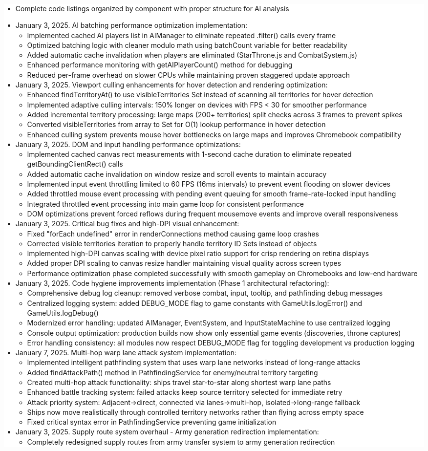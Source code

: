    * Complete code listings organized by component with proper structure for AI analysis
- January 3, 2025. AI batching performance optimization implementation:
   * Implemented cached AI players list in AIManager to eliminate repeated .filter() calls every frame
   * Optimized batching logic with cleaner modulo math using batchCount variable for better readability
   * Added automatic cache invalidation when players are eliminated (StarThrone.js and CombatSystem.js)
   * Enhanced performance monitoring with getAIPlayerCount() method for debugging
   * Reduced per-frame overhead on slower CPUs while maintaining proven staggered update approach
- January 3, 2025. Viewport culling enhancements for hover detection and rendering optimization:
   * Enhanced findTerritoryAt() to use visibleTerritories Set instead of scanning all territories for hover detection
   * Implemented adaptive culling intervals: 150% longer on devices with FPS < 30 for smoother performance
   * Added incremental territory processing: large maps (200+ territories) split checks across 3 frames to prevent spikes
   * Converted visibleTerritories from array to Set for O(1) lookup performance in hover detection
   * Enhanced culling system prevents mouse hover bottlenecks on large maps and improves Chromebook compatibility
- January 3, 2025. DOM and input handling performance optimizations:
   * Implemented cached canvas rect measurements with 1-second cache duration to eliminate repeated getBoundingClientRect() calls
   * Added automatic cache invalidation on window resize and scroll events to maintain accuracy
   * Implemented input event throttling limited to 60 FPS (16ms intervals) to prevent event flooding on slower devices
   * Added throttled mouse event processing with pending event queuing for smooth frame-rate-locked input handling
   * Integrated throttled event processing into main game loop for consistent performance
   * DOM optimizations prevent forced reflows during frequent mousemove events and improve overall responsiveness
- January 3, 2025. Critical bug fixes and high-DPI visual enhancement:
   * Fixed "forEach undefined" error in renderConnections method causing game loop crashes
   * Corrected visible territories iteration to properly handle territory ID Sets instead of objects
   * Implemented high-DPI canvas scaling with device pixel ratio support for crisp rendering on retina displays
   * Added proper DPI scaling to canvas resize handler maintaining visual quality across screen types
   * Performance optimization phase completed successfully with smooth gameplay on Chromebooks and low-end hardware
- January 3, 2025. Code hygiene improvements implementation (Phase 1 architectural refactoring):
   * Comprehensive debug log cleanup: removed verbose combat, input, tooltip, and pathfinding debug messages
   * Centralized logging system: added DEBUG_MODE flag to game constants with GameUtils.logError() and GameUtils.logDebug()
   * Modernized error handling: updated AIManager, EventSystem, and InputStateMachine to use centralized logging
   * Console output optimization: production builds now show only essential game events (discoveries, throne captures)
   * Error handling consistency: all modules now respect DEBUG_MODE flag for toggling development vs production logging
- January 7, 2025. Multi-hop warp lane attack system implementation:
   * Implemented intelligent pathfinding system that uses warp lane networks instead of long-range attacks
   * Added findAttackPath() method in PathfindingService for enemy/neutral territory targeting
   * Created multi-hop attack functionality: ships travel star-to-star along shortest warp lane paths
   * Enhanced battle tracking system: failed attacks keep source territory selected for immediate retry
   * Attack priority system: Adjacent→direct, connected via lanes→multi-hop, isolated→long-range fallback
   * Ships now move realistically through controlled territory networks rather than flying across empty space
   * Fixed critical syntax error in PathfindingService preventing game initialization
- January 3, 2025. Supply route system overhaul - Army generation redirection implementation:
   * Completely redesigned supply routes from army transfer system to army generation redirection